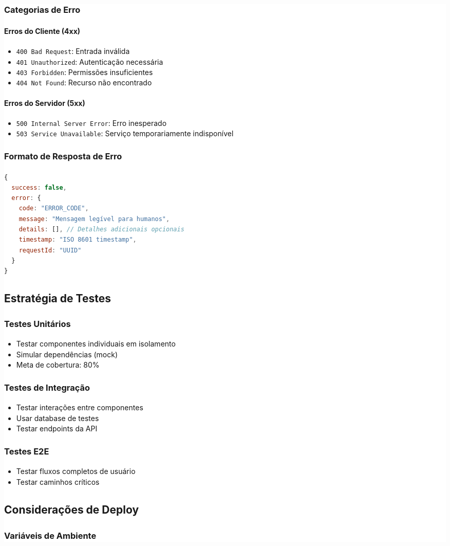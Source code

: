 ### Categorias de Erro

#### Erros do Cliente (4xx)

- `400 Bad Request`: Entrada inválida
- `401 Unauthorized`: Autenticação necessária
- `403 Forbidden`: Permissões insuficientes
- `404 Not Found`: Recurso não encontrado

#### Erros do Servidor (5xx)

- `500 Internal Server Error`: Erro inesperado
- `503 Service Unavailable`: Serviço temporariamente indisponível

### Formato de Resposta de Erro

```javascript
{
  success: false,
  error: {
    code: "ERROR_CODE",
    message: "Mensagem legível para humanos",
    details: [], // Detalhes adicionais opcionais
    timestamp: "ISO 8601 timestamp",
    requestId: "UUID"
  }
}
```

## Estratégia de Testes

### Testes Unitários

- Testar componentes individuais em isolamento
- Simular dependências (mock)
- Meta de cobertura: 80%

### Testes de Integração

- Testar interações entre componentes
- Usar database de testes
- Testar endpoints da API

### Testes E2E

- Testar fluxos completos de usuário
- Testar caminhos críticos

## Considerações de Deploy

### Variáveis de Ambiente
